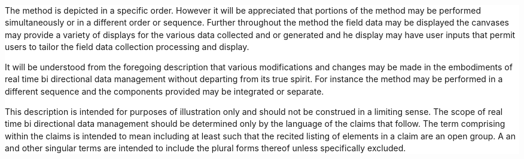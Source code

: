 The method is depicted in a specific order. However it will be appreciated that portions of the method may be performed simultaneously or in a different order or sequence. Further throughout the method the field data may be displayed the canvases may provide a variety of displays for the various data collected and or generated and he display may have user inputs that permit users to tailor the field data collection processing and display.

It will be understood from the foregoing description that various modifications and changes may be made in the embodiments of real time bi directional data management without departing from its true spirit. For instance the method may be performed in a different sequence and the components provided may be integrated or separate.

This description is intended for purposes of illustration only and should not be construed in a limiting sense. The scope of real time bi directional data management should be determined only by the language of the claims that follow. The term comprising within the claims is intended to mean including at least such that the recited listing of elements in a claim are an open group. A an and other singular terms are intended to include the plural forms thereof unless specifically excluded.

